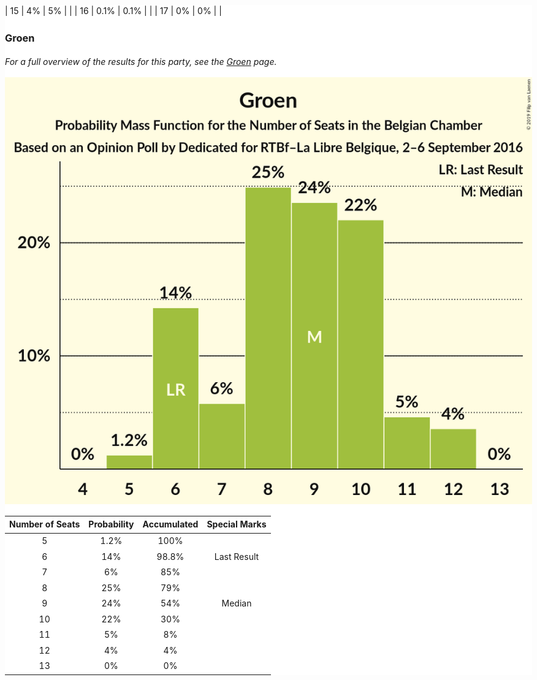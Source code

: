 | 15 | 4% | 5% |  |
| 16 | 0.1% | 0.1% |  |
| 17 | 0% | 0% |  |

### Groen

*For a full overview of the results for this party, see the [Groen](party-groen.html) page.*

![Graph with seats probability mass function not yet produced](2016-09-06-Dedicated-seats-pmf-groen.png "Seats Probability Mass Function")

| Number of Seats | Probability | Accumulated | Special Marks |
|:---------------:|:-----------:|:-----------:|:-------------:|
| 5 | 1.2% | 100% |  |
| 6 | 14% | 98.8% | Last Result |
| 7 | 6% | 85% |  |
| 8 | 25% | 79% |  |
| 9 | 24% | 54% | Median |
| 10 | 22% | 30% |  |
| 11 | 5% | 8% |  |
| 12 | 4% | 4% |  |
| 13 | 0% | 0% |  |
